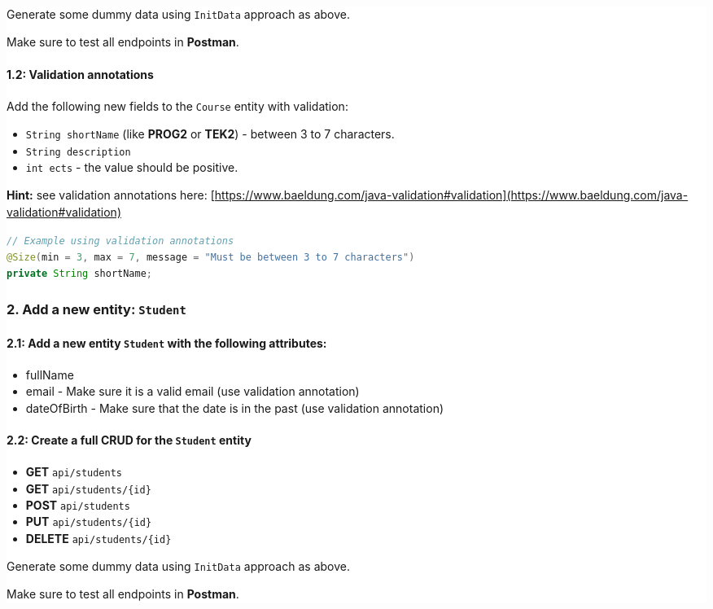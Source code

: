 Generate some dummy data using `InitData` approach as above.

Make sure to test all endpoints in **Postman**.

#### 1.2: Validation annotations

Add the following new fields to the `Course` entity with validation:

* `String shortName` (like **PROG2** or **TEK2**) - between 3 to 7 characters.
* `String description`
* `int ects` - the value should be positive.

**Hint:** see validation annotations here: [https://www.baeldung.com/java-validation#validation](https://www.baeldung.com/java-validation#validation)

```java
// Example using validation annotations
@Size(min = 3, max = 7, message = "Must be between 3 to 7 characters")
private String shortName;
```

### 2. Add a new entity: `Student`

#### 2.1:  Add a new entity `Student` with the following attributes:

* fullName
* email - Make sure it is a valid email (use validation annotation)
* dateOfBirth - Make sure that the date is in the past (use validation annotation)

#### 2.2:  Create a full CRUD for the `Student` entity

* **GET** `api/students`&#x20;
* **GET** `api/students/{id}`
* **POST** `api/students`
* **PUT** `api/students/{id}`
* **DELETE** `api/students/{id}`

Generate some dummy data using `InitData` approach as above.

Make sure to test all endpoints in **Postman**.


